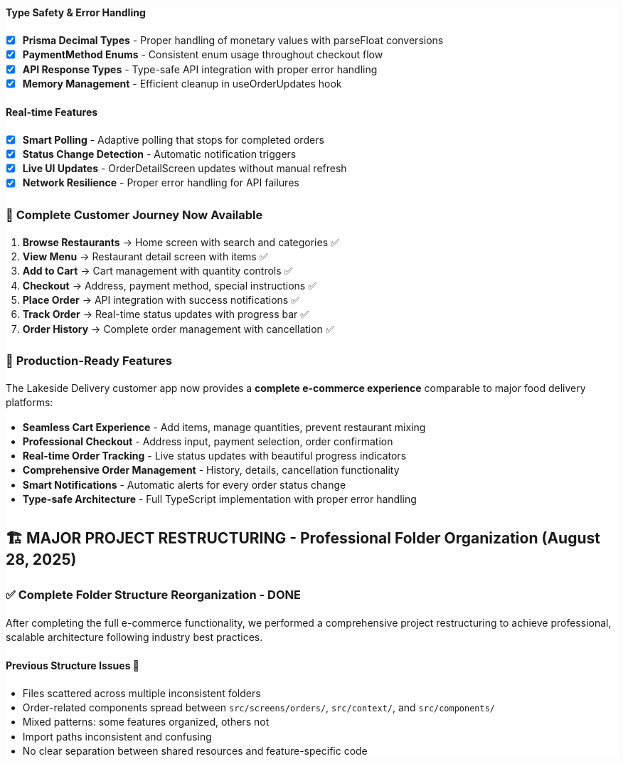 #### Type Safety & Error Handling

- [x] **Prisma Decimal Types** - Proper handling of monetary values with parseFloat conversions
- [x] **PaymentMethod Enums** - Consistent enum usage throughout checkout flow
- [x] **API Response Types** - Type-safe API integration with proper error handling
- [x] **Memory Management** - Efficient cleanup in useOrderUpdates hook

#### Real-time Features

- [x] **Smart Polling** - Adaptive polling that stops for completed orders
- [x] **Status Change Detection** - Automatic notification triggers
- [x] **Live UI Updates** - OrderDetailScreen updates without manual refresh
- [x] **Network Resilience** - Proper error handling for API failures

### 📱 **Complete Customer Journey Now Available**

1. **Browse Restaurants** → Home screen with search and categories ✅
2. **View Menu** → Restaurant detail screen with items ✅
3. **Add to Cart** → Cart management with quantity controls ✅
4. **Checkout** → Address, payment method, special instructions ✅
5. **Place Order** → API integration with success notifications ✅
6. **Track Order** → Real-time status updates with progress bar ✅
7. **Order History** → Complete order management with cancellation ✅

### 🎯 **Production-Ready Features**

The Lakeside Delivery customer app now provides a **complete e-commerce experience** comparable to major food delivery platforms:

- **Seamless Cart Experience** - Add items, manage quantities, prevent restaurant mixing
- **Professional Checkout** - Address input, payment selection, order confirmation
- **Real-time Order Tracking** - Live status updates with beautiful progress indicators
- **Comprehensive Order Management** - History, details, cancellation functionality
- **Smart Notifications** - Automatic alerts for every order status change
- **Type-safe Architecture** - Full TypeScript implementation with proper error handling

## 🏗️ **MAJOR PROJECT RESTRUCTURING - Professional Folder Organization (August 28, 2025)**

### ✅ **Complete Folder Structure Reorganization - DONE**

After completing the full e-commerce functionality, we performed a comprehensive project restructuring to achieve professional, scalable architecture following industry best practices.

#### **Previous Structure Issues** 🚨

- Files scattered across multiple inconsistent folders
- Order-related components spread between `src/screens/orders/`, `src/context/`, and `src/components/`
- Mixed patterns: some features organized, others not
- Import paths inconsistent and confusing
- No clear separation between shared resources and feature-specific code
